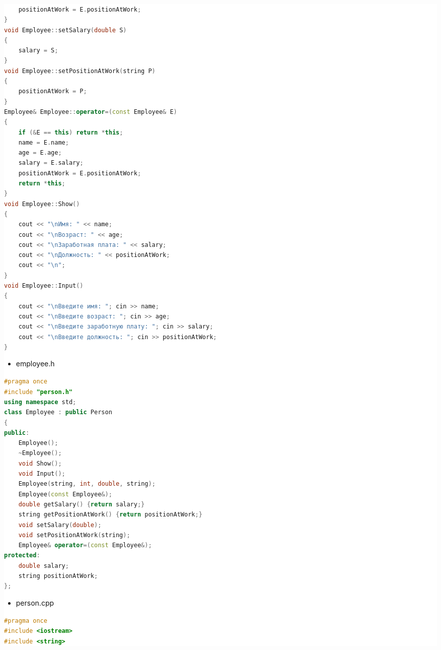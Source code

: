 ```cpp
	positionAtWork = E.positionAtWork;
}
void Employee::setSalary(double S)
{
	salary = S;
}
void Employee::setPositionAtWork(string P)
{
	positionAtWork = P;
}
Employee& Employee::operator=(const Employee& E)
{
	if (&E == this) return *this;
	name = E.name;
	age = E.age;
	salary = E.salary;
	positionAtWork = E.positionAtWork;
	return *this;
}
void Employee::Show()
{
	cout << "\nИмя: " << name;
	cout << "\nВозраст: " << age;
	cout << "\nЗаработная плата: " << salary;
	cout << "\nДолжность: " << positionAtWork;
	cout << "\n";
}
void Employee::Input()
{
	cout << "\nВведите имя: "; cin >> name;
	cout << "\nВведите возраст: "; cin >> age;
	cout << "\nВведите заработную плату: "; cin >> salary;
	cout << "\nВведите должность: "; cin >> positionAtWork;
}
```
- employee.h
```cpp
#pragma once
#include "person.h"
using namespace std;
class Employee : public Person
{
public:
	Employee();
	~Employee();
	void Show();
	void Input();
	Employee(string, int, double, string);
	Employee(const Employee&);
	double getSalary() {return salary;}
	string getPositionAtWork() {return positionAtWork;}
	void setSalary(double);
	void setPositionAtWork(string);
	Employee& operator=(const Employee&);
protected:
	double salary;
	string positionAtWork;
};
```
- person.cpp
```cpp
#pragma once
#include <iostream>
#include <string>
```